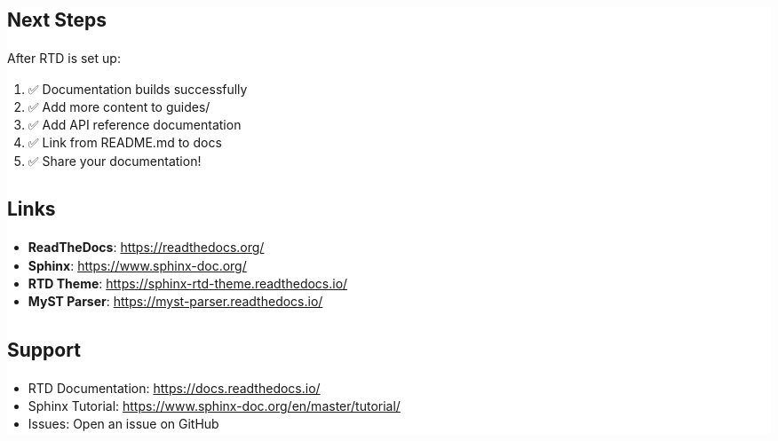 ## Next Steps

After RTD is set up:

1. ✅ Documentation builds successfully
2. ✅ Add more content to guides/
3. ✅ Add API reference documentation
4. ✅ Link from README.md to docs
5. ✅ Share your documentation!

## Links

- **ReadTheDocs**: https://readthedocs.org/
- **Sphinx**: https://www.sphinx-doc.org/
- **RTD Theme**: https://sphinx-rtd-theme.readthedocs.io/
- **MyST Parser**: https://myst-parser.readthedocs.io/

## Support

- RTD Documentation: https://docs.readthedocs.io/
- Sphinx Tutorial: https://www.sphinx-doc.org/en/master/tutorial/
- Issues: Open an issue on GitHub
